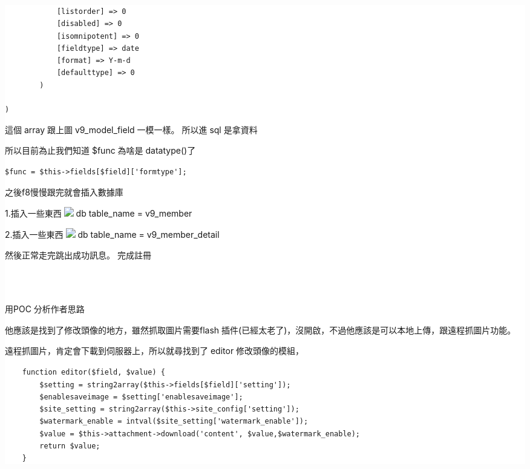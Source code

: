 ```
            [listorder] => 0
            [disabled] => 0
            [isomnipotent] => 0
            [fieldtype] => date
            [format] => Y-m-d
            [defaulttype] => 0
        )

)

```

這個 array 跟上圖 v9_model_field 一模一樣。
所以進 sql 是拿資料


所以目前為止我們知道 $func 為啥是 datatype()了
```php=
$func = $this->fields[$field]['formtype'];
```

之後f8慢慢跟完就會插入數據庫



1.插入一些東西
![](https://i.imgur.com/ImYSJXq.png)
db table_name = v9_member 




2.插入一些東西
![](https://i.imgur.com/G9TnLuQ.png)
db table_name = v9_member_detail



然後正常走完跳出成功訊息。 完成註冊


<br/>
<br/>





用POC 分析作者思路

他應該是找到了修改頭像的地方，雖然抓取圖片需要flash 插件(已經太老了)，沒開啟，不過他應該是可以本地上傳，跟遠程抓圖片功能。



遠程抓圖片，肯定會下載到伺服器上，所以就尋找到了 editor 修改頭像的模組，


```php=
	function editor($field, $value) {
		$setting = string2array($this->fields[$field]['setting']);
		$enablesaveimage = $setting['enablesaveimage'];
		$site_setting = string2array($this->site_config['setting']);
		$watermark_enable = intval($site_setting['watermark_enable']);
		$value = $this->attachment->download('content', $value,$watermark_enable);
		return $value;
	}
```
